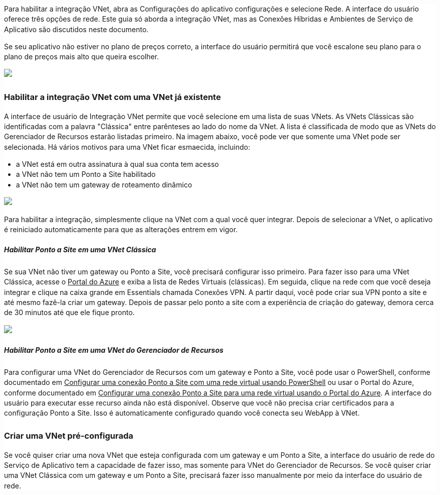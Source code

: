 Para habilitar a integração VNet, abra as Configurações do aplicativo configurações e selecione Rede. A interface do usuário oferece três opções de rede. Este guia só aborda a integração VNet, mas as Conexões Híbridas e Ambientes de Serviço de Aplicativo são discutidos neste documento. 

Se seu aplicativo não estiver no plano de preços correto, a interface do usuário permitirá que você escalone seu plano para o plano de preços mais alto que queira escolher.

![][1]

### <a name="enabling-vnet-integration-with-a-pre-existing-vnet"></a>Habilitar a integração VNet com uma VNet já existente
A interface de usuário de Integração VNet permite que você selecione em uma lista de suas VNets. As VNets Clássicas são identificadas com a palavra "Clássica" entre parênteses ao lado do nome da VNet. A lista é classificada de modo que as VNets do Gerenciador de Recursos estarão listadas primeiro. Na imagem abaixo, você pode ver que somente uma VNet pode ser selecionada. Há vários motivos para uma VNet ficar esmaecida, incluindo:

* a VNet está em outra assinatura à qual sua conta tem acesso
* a VNet não tem um Ponto a Site habilitado
* a VNet não tem um gateway de roteamento dinâmico

![][2]

Para habilitar a integração, simplesmente clique na VNet com a qual você quer integrar. Depois de selecionar a VNet, o aplicativo é reiniciado automaticamente para que as alterações entrem em vigor. 

##### <a name="enable-point-to-site-in-a-classic-vnet"></a>Habilitar Ponto a Site em uma VNet Clássica
Se sua VNet não tiver um gateway ou Ponto a Site, você precisará configurar isso primeiro. Para fazer isso para uma VNet Clássica, acesse o [Portal do Azure][AzurePortal] e exiba a lista de Redes Virtuais (clássicas). Em seguida, clique na rede com que você deseja integrar e clique na caixa grande em Essentials chamada Conexões VPN. A partir daqui, você pode criar sua VPN ponto a site e até mesmo fazê-la criar um gateway. Depois de passar pelo ponto a site com a experiência de criação do gateway, demora cerca de 30 minutos até que ele fique pronto. 

![][8]

##### <a name="enabling-point-to-site-in-a-resource-manager-vnet"></a>Habilitar Ponto a Site em uma VNet do Gerenciador de Recursos
Para configurar uma VNet do Gerenciador de Recursos com um gateway e Ponto a Site, você pode usar o PowerShell, conforme documentado em [Configurar uma conexão Ponto a Site com uma rede virtual usando PowerShell][V2VNETP2S] ou usar o Portal do Azure, conforme documentado em [Configurar uma conexão Ponto a Site para uma rede virtual usando o Portal do Azure][V2VNETPortal]. A interface do usuário para executar esse recurso ainda não está disponível. Observe que você não precisa criar certificados para a configuração Ponto a Site. Isso é automaticamente configurado quando você conecta seu WebApp à VNet. 

### <a name="creating-a-pre-configured-vnet"></a>Criar uma VNet pré-configurada
Se você quiser criar uma nova VNet que esteja configurada com um gateway e um Ponto a Site, a interface do usuário de rede do Serviço de Aplicativo tem a capacidade de fazer isso, mas somente para VNet do Gerenciador de Recursos. Se você quiser criar uma VNet Clássica com um gateway e um Ponto a Site, precisará fazer isso manualmente por meio da interface do usuário de rede. 


[1]: ./media/web-sites-integrate-with-vnet/vnetint-upgradeplan.png
[2]: ./media/web-sites-integrate-with-vnet/vnetint-existingvnet.png
[3]: ./media/web-sites-integrate-with-vnet/vnetint-createvnet.png
[4]: ./media/web-sites-integrate-with-vnet/vnetint-howitworks.png
[5]: ./media/web-sites-integrate-with-vnet/vnetint-appmanage.png
[6]: ./media/web-sites-integrate-with-vnet/vnetint-aspmanage.png
[7]: ./media/web-sites-integrate-with-vnet/vnetint-aspmanagedetail.png
[8]: ./media/web-sites-integrate-with-vnet/vnetint-vnetp2s.png
[VNETOverview]: http://azure.microsoft.com/documentation/articles/virtual-networks-overview/ 
[AzurePortal]: http://portal.azure.com/
[ASPricing]: http://azure.microsoft.com/pricing/details/app-service/
[VNETPricing]: http://azure.microsoft.com/pricing/details/vpn-gateway/
[DataPricing]: http://azure.microsoft.com/pricing/details/data-transfers/
[V2VNETP2S]: http://azure.microsoft.com/documentation/articles/vpn-gateway-howto-point-to-site-rm-ps/
[IntPowershell]: http://azure.microsoft.com/documentation/articles/app-service-vnet-integration-powershell/
[ASEintro]: http://docs.microsoft.com/azure/app-service/app-service-environment/intro
[ILBASE]: http://docs.microsoft.com/azure/app-service/app-service-environment/create-ilb-ase
[V2VNETPortal]: https://docs.microsoft.com/en-us/azure/vpn-gateway/vpn-gateway-howto-point-to-site-resource-manager-portal
[VPNERCoex]: http://docs.microsoft.com/en-us/azure/expressroute/expressroute-howto-coexist-resource-manager
[ASE]: http://docs.microsoft.com/azure/app-service/app-service-environment/intro